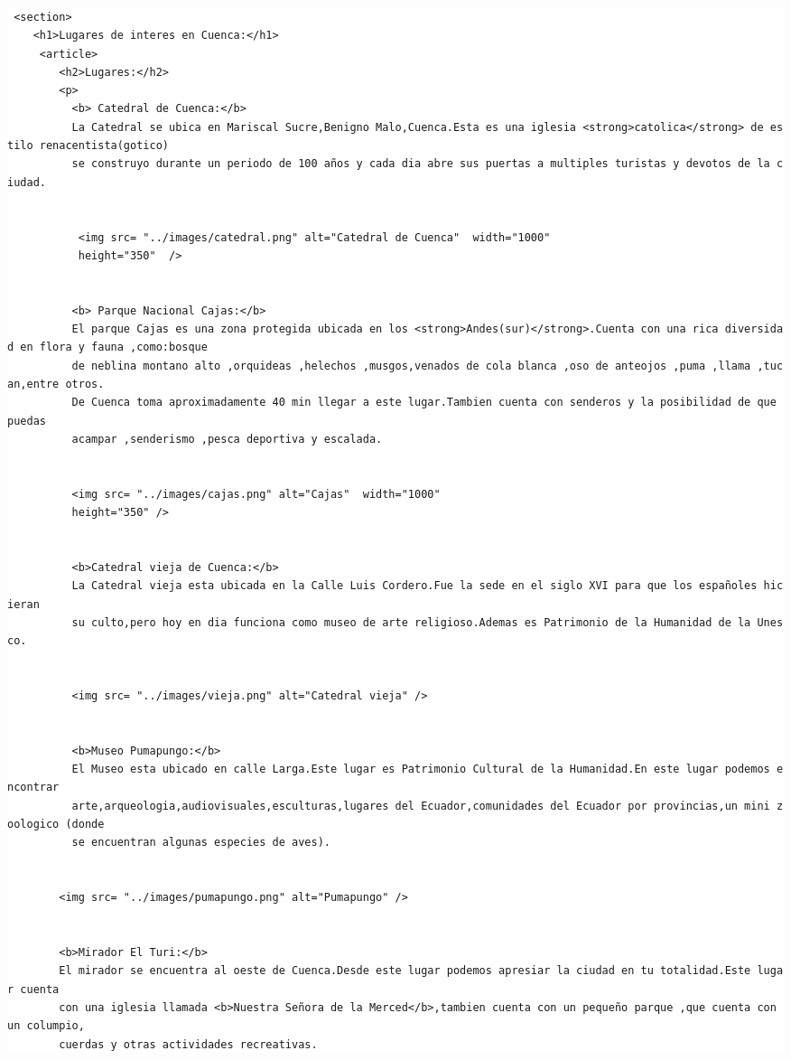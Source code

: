      <section>
        <h1>Lugares de interes en Cuenca:</h1>
         <article>
            <h2>Lugares:</h2>
            <p>
              <b> Catedral de Cuenca:</b>
              La Catedral se ubica en Mariscal Sucre,Benigno Malo,Cuenca.Esta es una iglesia <strong>catolica</strong> de estilo renacentista(gotico) 
              se construyo durante un periodo de 100 años y cada dia abre sus puertas a multiples turistas y devotos de la ciudad.

               
               <img src= "../images/catedral.png" alt="Catedral de Cuenca"  width="1000"
               height="350"  />
           

              <b> Parque Nacional Cajas:</b>
              El parque Cajas es una zona protegida ubicada en los <strong>Andes(sur)</strong>.Cuenta con una rica diversidad en flora y fauna ,como:bosque 
              de neblina montano alto ,orquideas ,helechos ,musgos,venados de cola blanca ,oso de anteojos ,puma ,llama ,tucan,entre otros.
              De Cuenca toma aproximadamente 40 min llegar a este lugar.Tambien cuenta con senderos y la posibilidad de que puedas
              acampar ,senderismo ,pesca deportiva y escalada.

              
              <img src= "../images/cajas.png" alt="Cajas"  width="1000"
              height="350" />
            

              <b>Catedral vieja de Cuenca:</b>
              La Catedral vieja esta ubicada en la Calle Luis Cordero.Fue la sede en el siglo XVI para que los españoles hicieran
              su culto,pero hoy en dia funciona como museo de arte religioso.Ademas es Patrimonio de la Humanidad de la Unesco.

             
              <img src= "../images/vieja.png" alt="Catedral vieja" />
           

              <b>Museo Pumapungo:</b>
              El Museo esta ubicado en calle Larga.Este lugar es Patrimonio Cultural de la Humanidad.En este lugar podemos encontrar 
              arte,arqueologia,audiovisuales,esculturas,lugares del Ecuador,comunidades del Ecuador por provincias,un mini zoologico (donde
              se encuentran algunas especies de aves).

            
            <img src= "../images/pumapungo.png" alt="Pumapungo" />
        

            <b>Mirador El Turi:</b>
            El mirador se encuentra al oeste de Cuenca.Desde este lugar podemos apresiar la ciudad en tu totalidad.Este lugar cuenta 
            con una iglesia llamada <b>Nuestra Señora de la Merced</b>,tambien cuenta con un pequeño parque ,que cuenta con un columpio,
            cuerdas y otras actividades recreativas.
